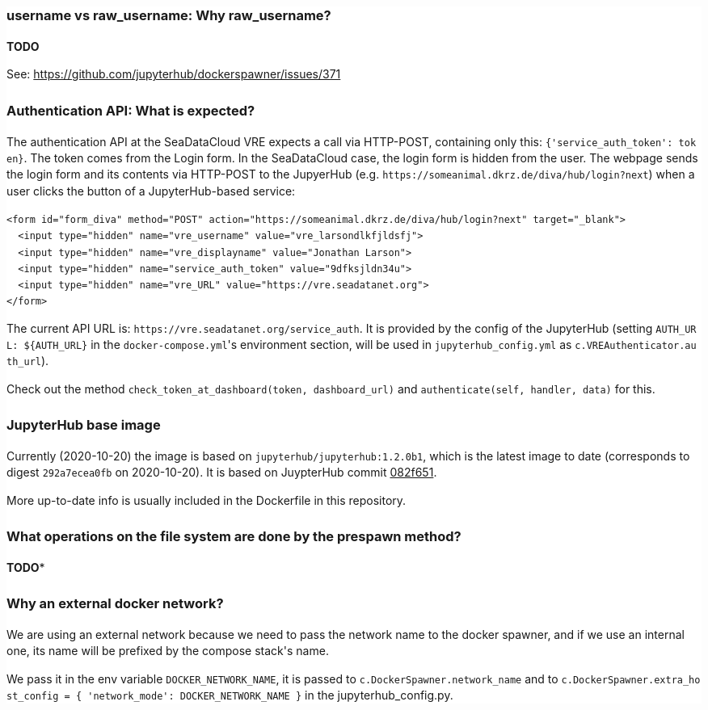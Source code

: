 

### username vs raw_username: Why raw_username?

**TODO**

See: https://github.com/jupyterhub/dockerspawner/issues/371


### Authentication API: What is expected?

The authentication API at the SeaDataCloud VRE expects a call via HTTP-POST, containing only this: `{'service_auth_token': token}`. The token comes from the Login form. In the SeaDataCloud case, the login form is hidden from the user. The webpage sends the login form and its contents via HTTP-POST to the JupyerHub (e.g. `https://someanimal.dkrz.de/diva/hub/login?next`) when a user clicks the button of a JupyterHub-based service:

```
<form id="form_diva" method="POST" action="https://someanimal.dkrz.de/diva/hub/login?next" target="_blank">
  <input type="hidden" name="vre_username" value="vre_larsondlkfjldsfj">
  <input type="hidden" name="vre_displayname" value="Jonathan Larson">
  <input type="hidden" name="service_auth_token" value="9dfksjldn34u">
  <input type="hidden" name="vre_URL" value="https://vre.seadatanet.org">
</form>
```

The current API URL is: `https://vre.seadatanet.org/service_auth`. It is provided by the config of the JupyterHub (setting `AUTH_URL: ${AUTH_URL}` in the `docker-compose.yml`'s environment section, will be used in `jupyterhub_config.yml` as `c.VREAuthenticator.auth_url`).


Check out the method `check_token_at_dashboard(token, dashboard_url)` and `authenticate(self, handler, data)` for this.


### JupyterHub base image

Currently (2020-10-20) the image is based on `jupyterhub/jupyterhub:1.2.0b1`, which is the latest image to date  (corresponds to digest `292a7ecea0fb` on 2020-10-20). It is based on JuypterHub commit [082f651](https://github.com/jupyterhub/jupyterhub/tree/082f6516a15de1c74657a57b5f9fee5a082c0600).

More up-to-date info is usually included in the Dockerfile in this repository.



### What operations on the file system are done by the prespawn method?

**TODO***


### Why an external docker network?

We are using an external network because we need to pass the network name to the docker spawner, and if we use an internal one, its name will be prefixed by the compose stack's name.

We pass it in the env variable `DOCKER_NETWORK_NAME`, it is passed to `c.DockerSpawner.network_name` and to `c.DockerSpawner.extra_host_config = { 'network_mode': DOCKER_NETWORK_NAME }` in the jupyterhub_config.py.
